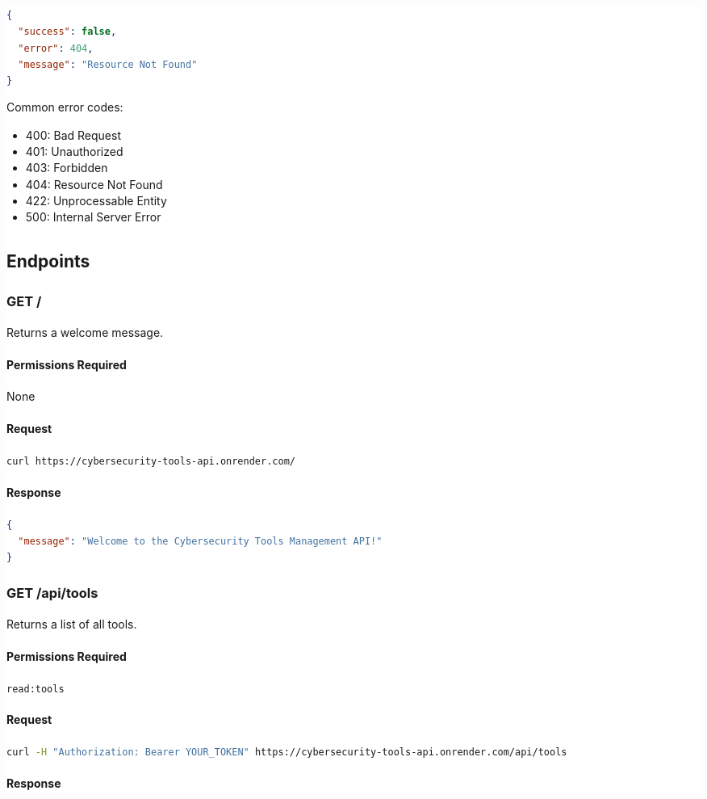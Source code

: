 ```json
{
  "success": false,
  "error": 404,
  "message": "Resource Not Found"
}
```

Common error codes:

- 400: Bad Request
- 401: Unauthorized
- 403: Forbidden
- 404: Resource Not Found
- 422: Unprocessable Entity
- 500: Internal Server Error

## Endpoints

### GET /

Returns a welcome message.

#### Permissions Required

None

#### Request

```bash
curl https://cybersecurity-tools-api.onrender.com/
```

#### Response

```json
{
  "message": "Welcome to the Cybersecurity Tools Management API!"
}
```

### GET /api/tools

Returns a list of all tools.

#### Permissions Required

`read:tools`

#### Request

```bash
curl -H "Authorization: Bearer YOUR_TOKEN" https://cybersecurity-tools-api.onrender.com/api/tools
```

#### Response
